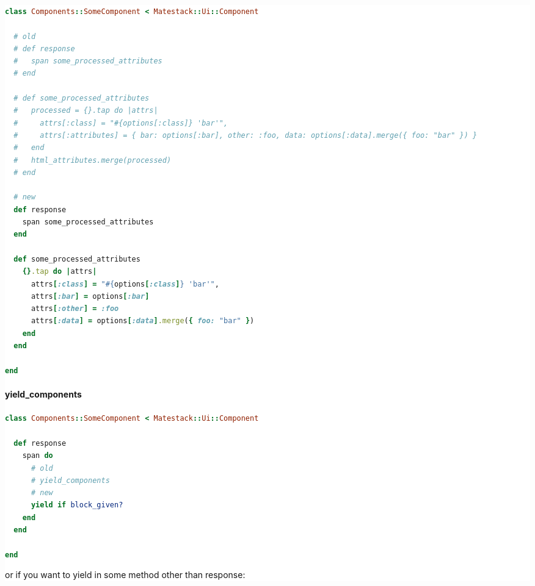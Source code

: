 ```ruby
class Components::SomeComponent < Matestack::Ui::Component

  # old
  # def response
  #   span some_processed_attributes
  # end

  # def some_processed_attributes
  #   processed = {}.tap do |attrs|
  #     attrs[:class] = "#{options[:class]} 'bar'",
  #     attrs[:attributes] = { bar: options[:bar], other: :foo, data: options[:data].merge({ foo: "bar" }) }
  #   end
  #   html_attributes.merge(processed)
  # end

  # new
  def response
    span some_processed_attributes
  end

  def some_processed_attributes
    {}.tap do |attrs|
      attrs[:class] = "#{options[:class]} 'bar'",
      attrs[:bar] = options[:bar]
      attrs[:other] = :foo
      attrs[:data] = options[:data].merge({ foo: "bar" })
    end
  end

end
```

#### yield\_components

```ruby
class Components::SomeComponent < Matestack::Ui::Component

  def response
    span do
      # old
      # yield_components
      # new
      yield if block_given?
    end
  end

end
```

or if you want to yield in some method other than response:
